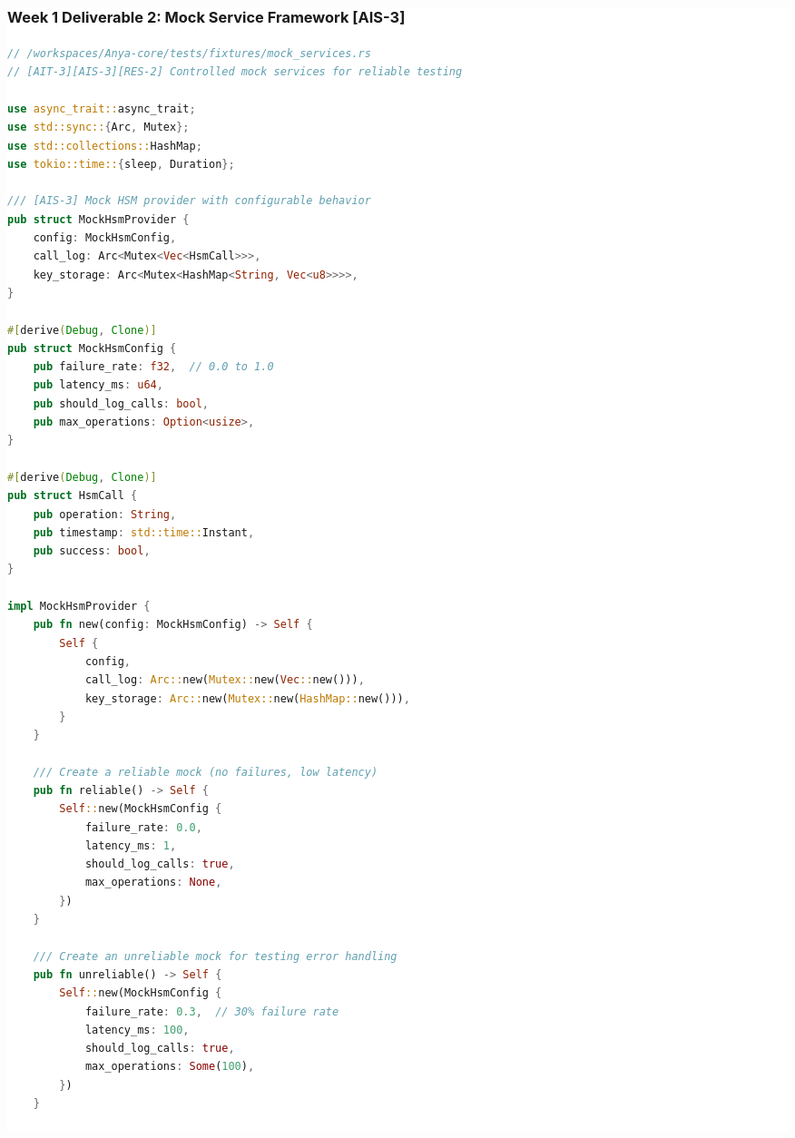 ### **Week 1 Deliverable 2: Mock Service Framework [AIS-3]**

```rust
// /workspaces/Anya-core/tests/fixtures/mock_services.rs
// [AIT-3][AIS-3][RES-2] Controlled mock services for reliable testing

use async_trait::async_trait;
use std::sync::{Arc, Mutex};
use std::collections::HashMap;
use tokio::time::{sleep, Duration};

/// [AIS-3] Mock HSM provider with configurable behavior
pub struct MockHsmProvider {
    config: MockHsmConfig,
    call_log: Arc<Mutex<Vec<HsmCall>>>,
    key_storage: Arc<Mutex<HashMap<String, Vec<u8>>>>,
}

#[derive(Debug, Clone)]
pub struct MockHsmConfig {
    pub failure_rate: f32,  // 0.0 to 1.0
    pub latency_ms: u64,
    pub should_log_calls: bool,
    pub max_operations: Option<usize>,
}

#[derive(Debug, Clone)]
pub struct HsmCall {
    pub operation: String,
    pub timestamp: std::time::Instant,
    pub success: bool,
}

impl MockHsmProvider {
    pub fn new(config: MockHsmConfig) -> Self {
        Self {
            config,
            call_log: Arc::new(Mutex::new(Vec::new())),
            key_storage: Arc::new(Mutex::new(HashMap::new())),
        }
    }
    
    /// Create a reliable mock (no failures, low latency)
    pub fn reliable() -> Self {
        Self::new(MockHsmConfig {
            failure_rate: 0.0,
            latency_ms: 1,
            should_log_calls: true,
            max_operations: None,
        })
    }
    
    /// Create an unreliable mock for testing error handling
    pub fn unreliable() -> Self {
        Self::new(MockHsmConfig {
            failure_rate: 0.3,  // 30% failure rate
            latency_ms: 100,
            should_log_calls: true,
            max_operations: Some(100),
        })
    }
    
```